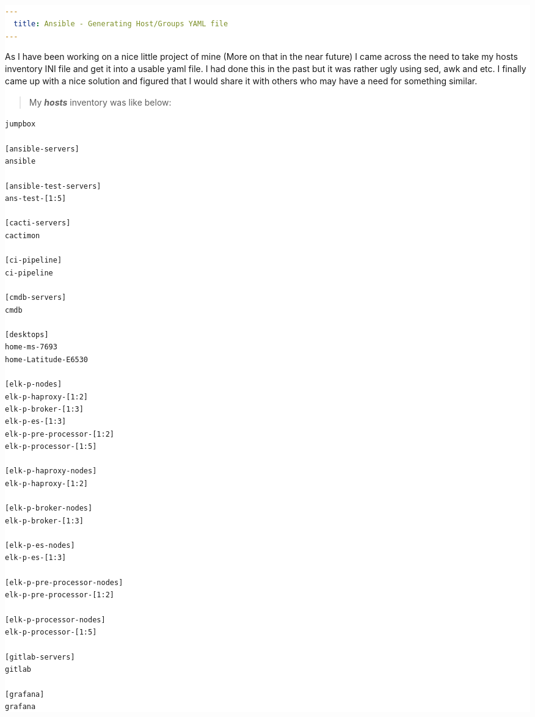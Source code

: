 ```yaml
---
  title: Ansible - Generating Host/Groups YAML file
---
```


As I have been working on a nice little project of mine (More on that in
the near future) I came across the need to take my hosts inventory INI
file and get it into a usable yaml file. I had done this in the past but
it was rather ugly using sed, awk and etc. I finally came up with a nice
solution and figured that I would share it with others who may have a
need for something similar.

> My **_hosts_** inventory was like below:

```bash
jumpbox

[ansible-servers]
ansible

[ansible-test-servers]
ans-test-[1:5]

[cacti-servers]
cactimon

[ci-pipeline]
ci-pipeline

[cmdb-servers]
cmdb

[desktops]
home-ms-7693
home-Latitude-E6530

[elk-p-nodes]
elk-p-haproxy-[1:2]
elk-p-broker-[1:3]
elk-p-es-[1:3]
elk-p-pre-processor-[1:2]
elk-p-processor-[1:5]

[elk-p-haproxy-nodes]
elk-p-haproxy-[1:2]

[elk-p-broker-nodes]
elk-p-broker-[1:3]

[elk-p-es-nodes]
elk-p-es-[1:3]

[elk-p-pre-processor-nodes]
elk-p-pre-processor-[1:2]

[elk-p-processor-nodes]
elk-p-processor-[1:5]

[gitlab-servers]
gitlab

[grafana]
grafana

```